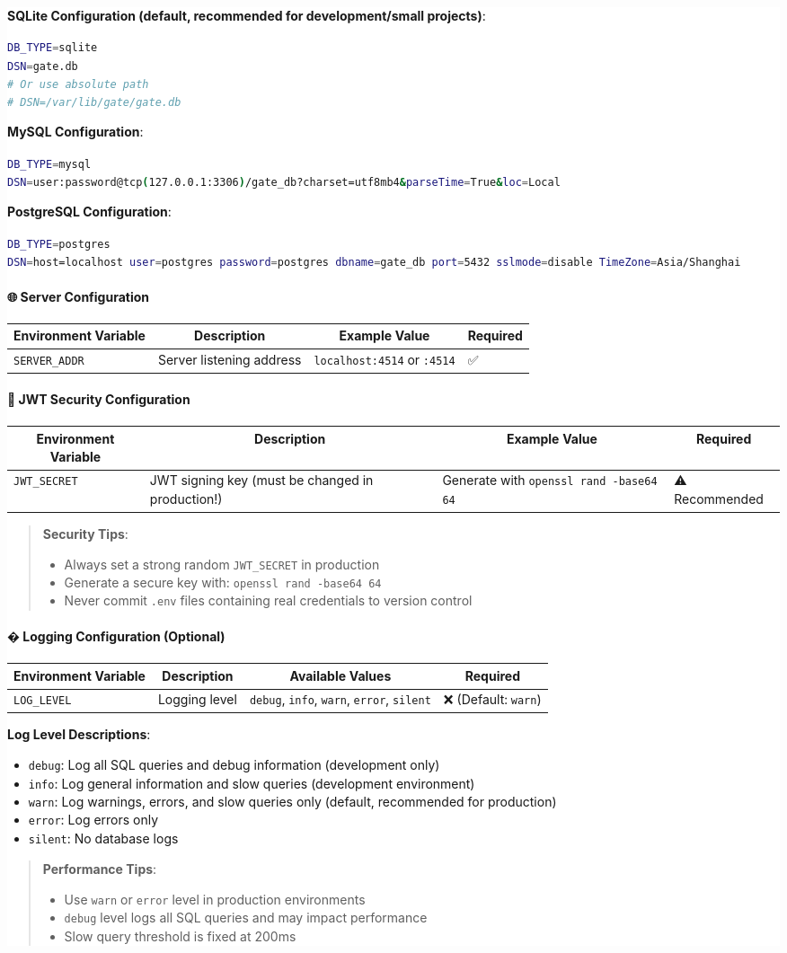 **SQLite Configuration (default, recommended for development/small projects)**:
```bash
DB_TYPE=sqlite
DSN=gate.db
# Or use absolute path
# DSN=/var/lib/gate/gate.db
```

**MySQL Configuration**:
```bash
DB_TYPE=mysql
DSN=user:password@tcp(127.0.0.1:3306)/gate_db?charset=utf8mb4&parseTime=True&loc=Local
```

**PostgreSQL Configuration**:
```bash
DB_TYPE=postgres
DSN=host=localhost user=postgres password=postgres dbname=gate_db port=5432 sslmode=disable TimeZone=Asia/Shanghai
```

#### 🌐 Server Configuration

| Environment Variable | Description | Example Value | Required |
|---------------------|-------------|---------------|----------|
| `SERVER_ADDR` | Server listening address | `localhost:4514` or `:4514` | ✅ |

#### 🔐 JWT Security Configuration

| Environment Variable | Description | Example Value | Required |
|---------------------|-------------|---------------|----------|
| `JWT_SECRET` | JWT signing key (must be changed in production!) | Generate with `openssl rand -base64 64` | ⚠️ Recommended |

> **Security Tips**:
> - Always set a strong random `JWT_SECRET` in production
> - Generate a secure key with: `openssl rand -base64 64`
> - Never commit `.env` files containing real credentials to version control

#### � Logging Configuration (Optional)

| Environment Variable | Description | Available Values | Required |
|---------------------|-------------|-----------------|----------|
| `LOG_LEVEL` | Logging level | `debug`, `info`, `warn`, `error`, `silent` | ❌ (Default: `warn`) |

**Log Level Descriptions**:
- `debug`: Log all SQL queries and debug information (development only)
- `info`: Log general information and slow queries (development environment)
- `warn`: Log warnings, errors, and slow queries only (default, recommended for production)
- `error`: Log errors only
- `silent`: No database logs

> **Performance Tips**:
> - Use `warn` or `error` level in production environments
> - `debug` level logs all SQL queries and may impact performance
> - Slow query threshold is fixed at 200ms

